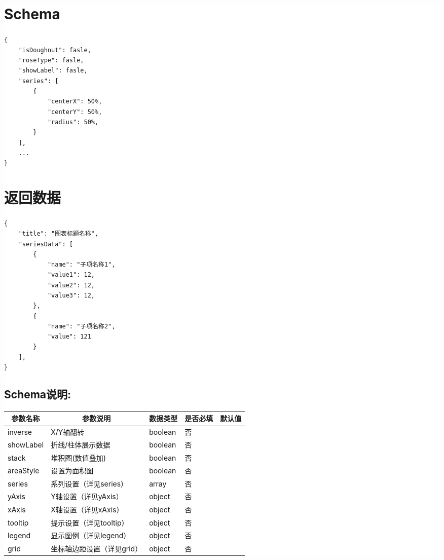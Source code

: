 # Schema

```
{
    "isDoughnut": fasle,
    "roseType": fasle,
    "showLabel": fasle,
    "series": [
		{
			"centerX": 50%,
			"centerY": 50%,
			"radius": 50%,
		}
	],
	...
}
```

# 返回数据
```
{
    "title": "图表标题名称",
    "seriesData": [
		{
			"name": "子项名称1",
			"value1": 12,
			"value2": 12,
			"value3": 12,
		},
		{
			"name": "子项名称2",
			"value": 121
		}
	],
}
```

## Schema说明:
| 参数名称 | 参数说明 | 数据类型 | 是否必填 | 默认值 |
|--|--|--|--| -- |
| inverse | X/Y轴翻转 | boolean | 否 |  |
| showLabel | 折线/柱体展示数据 | boolean | 否 |  |
| stack | 堆积图(数值叠加) | boolean | 否 |  |
| areaStyle | 设置为面积图 | boolean | 否 |  |
| series | 系列设置（详见series） | array | 否 |  |
| yAxis | Y轴设置（详见yAxis） | object | 否 |  |
| xAxis | X轴设置（详见xAxis） | object | 否 |  |
| tooltip | 提示设置（详见tooltip） | object | 否 | |
| legend | 显示图例（详见legend）| object | 否 |  |
| grid | 坐标轴边距设置（详见grid） | object | 否 |  |
